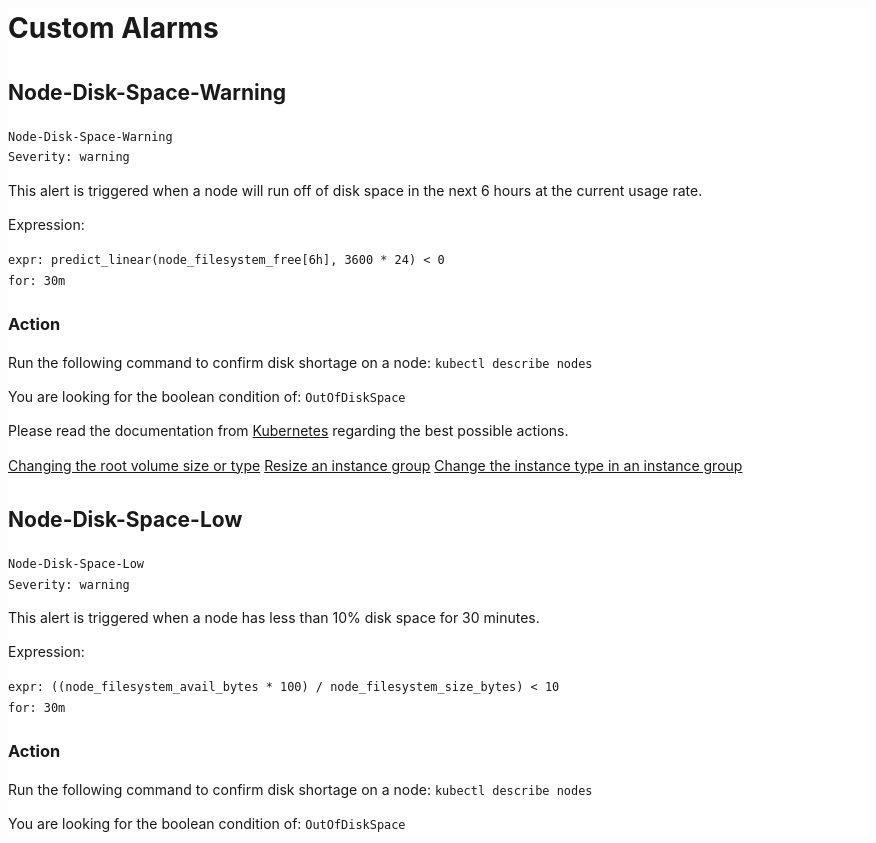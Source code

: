 # Custom Alarms

## Node-Disk-Space-Warning
```
Node-Disk-Space-Warning
Severity: warning
```
This alert is triggered when a node will run off of disk space in the next 6 hours at the current usage rate.

Expression:
```
expr: predict_linear(node_filesystem_free[6h], 3600 * 24) < 0
for: 30m
```
### Action

Run the following command to confirm disk shortage on a node:
`kubectl describe nodes`

You are looking for the boolean condition of:
`OutOfDiskSpace`

Please read the documentation from [Kubernetes](https://github.com/kubernetes/kops/blob/master/docs/instance_groups.md#changing-the-root-volume-size-or-type) regarding the best possible actions.

[Changing the root volume size or type](https://github.com/kubernetes/kops/blob/master/docs/instance_groups.md#changing-the-root-volume-size-or-type)
[Resize an instance group](https://github.com/kubernetes/kops/blob/master/docs/instance_groups.md#resize-an-instance-group)
[Change the instance type in an instance group](https://github.com/kubernetes/kops/blob/master/docs/instance_groups.md#change-the-instance-type-in-an-instance-group)

## Node-Disk-Space-Low
```
Node-Disk-Space-Low
Severity: warning
```
This alert is triggered when a node has less than 10% disk space for 30 minutes. 

Expression:
```
expr: ((node_filesystem_avail_bytes * 100) / node_filesystem_size_bytes) < 10
for: 30m
```
### Action

Run the following command to confirm disk shortage on a node:
`kubectl describe nodes`

You are looking for the boolean condition of:
`OutOfDiskSpace`

